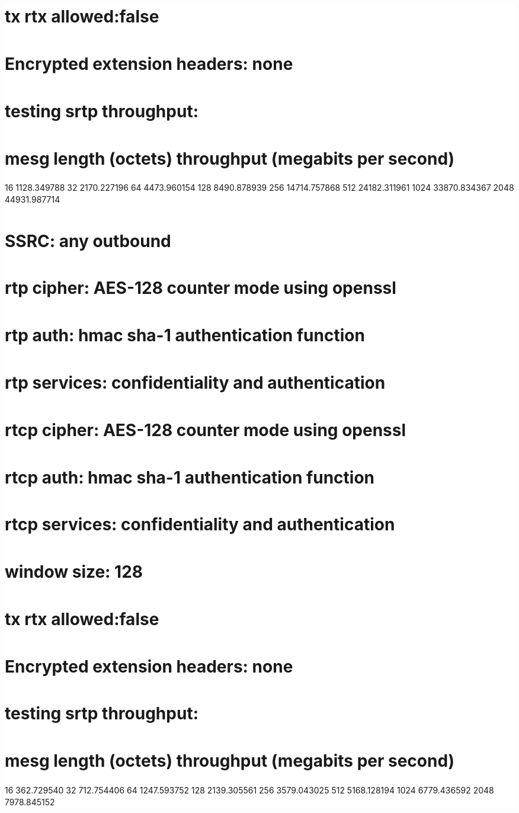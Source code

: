 # tx rtx allowed:false
# Encrypted extension headers: none
# testing srtp throughput:
# mesg length (octets)	throughput (megabits per second)
16			1128.349788
32			2170.227196
64			4473.960154
128			8490.878939
256			14714.757868
512			24182.311961
1024			33870.834367
2048			44931.987714


# SSRC:          any outbound
# rtp cipher:    AES-128 counter mode using openssl
# rtp auth:      hmac sha-1 authentication function
# rtp services:  confidentiality and authentication
# rtcp cipher:   AES-128 counter mode using openssl
# rtcp auth:     hmac sha-1 authentication function
# rtcp services: confidentiality and authentication
# window size:   128
# tx rtx allowed:false
# Encrypted extension headers: none
# testing srtp throughput:
# mesg length (octets)	throughput (megabits per second)
16			362.729540
32			712.754406
64			1247.593752
128			2139.305561
256			3579.043025
512			5168.128194
1024			6779.436592
2048			7978.845152
